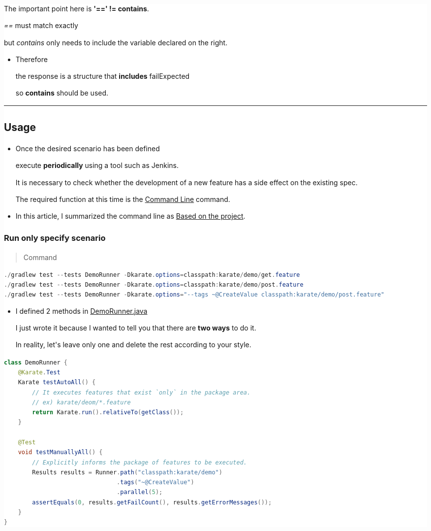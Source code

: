    The important point here is **'==' != contains**.

   *==* must match exactly 
   
   but *contains* only needs to include the variable declared on the right.

* Therefore 

  the response is a structure that **includes** failExpected

  so **contains** should be used.

---

## Usage

* Once the desired scenario has been defined 

  execute **periodically** using a tool such as Jenkins.

  It is necessary to check whether the development of a new feature has a side effect on the existing spec.

  The required function at this time is the [Command Line](https://github.com/intuit/karate#command-line) command.

* In this article, I summarized the command line as [Based on the project](https://github.com/goodGid/Karate-Framework-Demo-Project).


### Run only specify scenario

> Command

``` java
./gradlew test --tests DemoRunner -Dkarate.options=classpath:karate/demo/get.feature
./gradlew test --tests DemoRunner -Dkarate.options=classpath:karate/demo/post.feature
./gradlew test --tests DemoRunner -Dkarate.options="--tags ~@CreateValue classpath:karate/demo/post.feature"
```

* I defined 2 methods in [DemoRunner.java](https://github.com/goodGid/Karate-Framework-Demo-Project/blob/main/src/test/java/karate/demo/DemoRunner.java)

  I just wrote it because I wanted to tell you that there are **two ways** to do it.

  In reality, let's leave only one and delete the rest according to your style.

``` java
class DemoRunner {
    @Karate.Test
    Karate testAutoAll() {
        // It executes features that exist `only` in the package area.
        // ex) karate/deom/*.feature
        return Karate.run().relativeTo(getClass());
    }

    @Test
    void testManuallyAll() {
        // Explicitly informs the package of features to be executed.
        Results results = Runner.path("classpath:karate/demo")
                                .tags("~@CreateValue")
                                .parallel(5);
        assertEquals(0, results.getFailCount(), results.getErrorMessages());
    }
}
```
